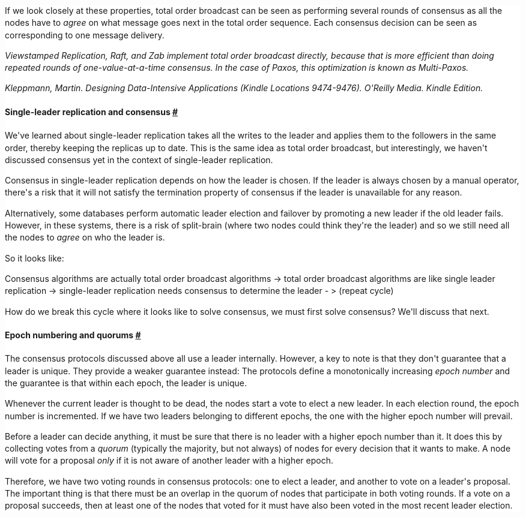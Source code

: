 If we look closely at these properties, total order broadcast can be seen as performing several rounds of consensus as all the nodes have to *agree* on what message goes next in the total order sequence. Each consensus decision can be seen as corresponding to one message delivery.

*Viewstamped Replication, Raft, and Zab implement total order broadcast directly, because that is more efficient than doing repeated rounds of one-value-at-a-time consensus. In the case of Paxos, this optimization is known as Multi-Paxos.*

*Kleppmann, Martin. Designing Data-Intensive Applications (Kindle Locations 9474-9476). O'Reilly Media. Kindle Edition.*

#### Single-leader replication and consensus [#](#single-leader-replication-and-consensus)

We've learned about single-leader replication takes all the writes to the leader and applies them to the followers in the same order, thereby keeping the replicas up to date. This is the same idea as total order broadcast, but interestingly, we haven't discussed consensus yet in the context of single-leader replication.

Consensus in single-leader replication depends on how the leader is chosen. If the leader is always chosen by a manual operator, there's a risk that it will not satisfy the termination property of consensus if the leader is unavailable for any reason.

Alternatively, some databases perform automatic leader election and failover by promoting a new leader if the old leader fails. However, in these systems, there is a risk of split-brain (where two nodes could think they're the leader) and so we still need all the nodes to *agree* on who the leader is.

So it looks like:

Consensus algorithms are actually total order broadcast algorithms -> total order broadcast algorithms are like single leader replication -> single-leader replication needs consensus to determine the leader - > (repeat cycle)

How do we break this cycle where it looks like to solve consensus, we must first solve consensus? We'll discuss that next.

#### Epoch numbering and quorums [#](#epoch-numbering-and-quorums)

The consensus protocols discussed above all use a leader internally. However, a key to note is that they don't guarantee that a leader is unique. They provide a weaker guarantee instead: The protocols define a monotonically increasing *epoch number* and the guarantee is that within each epoch, the leader is unique.

Whenever the current leader is thought to be dead, the nodes start a vote to elect a new leader. In each election round, the epoch number is incremented. If we have two leaders belonging to different epochs, the one with the higher epoch number will prevail.

Before a leader can decide anything, it must be sure that there is no leader with a higher epoch number than it. It does this by collecting votes from a *quorum* (typically the majority, but not always) of nodes for every decision that it wants to make. A node will vote for a proposal *only* if it is not aware of another leader with a higher epoch.

Therefore, we have two voting rounds in consensus protocols: one to elect a leader, and another to vote on a leader's proposal. The important thing is that there must be an overlap in the quorum of nodes that participate in both voting rounds. If a vote on a proposal succeeds, then at least one of the nodes that voted for it must have also been voted in the most recent leader election.
